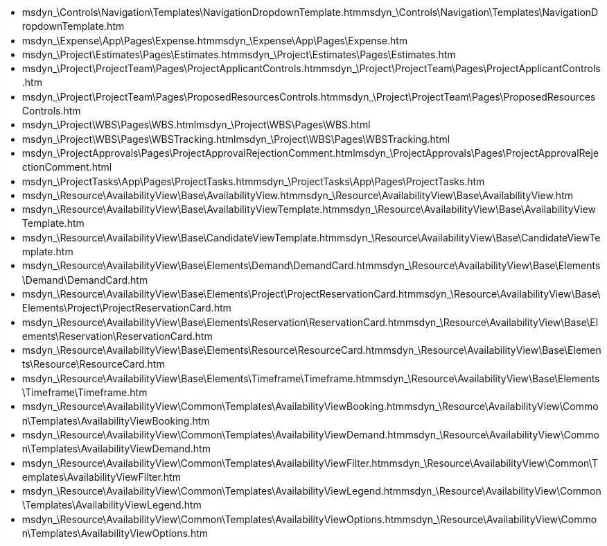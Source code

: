 - <span data-ttu-id="b2a80-177">msdyn\_\\Controls\\Navigation\\Templates\\NavigationDropdownTemplate.htm</span><span class="sxs-lookup"><span data-stu-id="b2a80-177">msdyn\_\\Controls\\Navigation\\Templates\\NavigationDropdownTemplate.htm</span></span>
- <span data-ttu-id="b2a80-178">msdyn\_\\Expense\\App\\Pages\\Expense.htm</span><span class="sxs-lookup"><span data-stu-id="b2a80-178">msdyn\_\\Expense\\App\\Pages\\Expense.htm</span></span>
- <span data-ttu-id="b2a80-179">msdyn\_\\Project\\Estimates\\Pages\\Estimates.htm</span><span class="sxs-lookup"><span data-stu-id="b2a80-179">msdyn\_\\Project\\Estimates\\Pages\\Estimates.htm</span></span>
- <span data-ttu-id="b2a80-180">msdyn\_\\Project\\ProjectTeam\\Pages\\ProjectApplicantControls.htm</span><span class="sxs-lookup"><span data-stu-id="b2a80-180">msdyn\_\\Project\\ProjectTeam\\Pages\\ProjectApplicantControls.htm</span></span>
- <span data-ttu-id="b2a80-181">msdyn\_\\Project\\ProjectTeam\\Pages\\ProposedResourcesControls.htm</span><span class="sxs-lookup"><span data-stu-id="b2a80-181">msdyn\_\\Project\\ProjectTeam\\Pages\\ProposedResourcesControls.htm</span></span>
- <span data-ttu-id="b2a80-182">msdyn\_\\Project\\WBS\\Pages\\WBS.html</span><span class="sxs-lookup"><span data-stu-id="b2a80-182">msdyn\_\\Project\\WBS\\Pages\\WBS.html</span></span>
- <span data-ttu-id="b2a80-183">msdyn\_\\Project\\WBS\\Pages\\WBSTracking.html</span><span class="sxs-lookup"><span data-stu-id="b2a80-183">msdyn\_\\Project\\WBS\\Pages\\WBSTracking.html</span></span>
- <span data-ttu-id="b2a80-184">msdyn\_\\ProjectApprovals\\Pages\\ProjectApprovalRejectionComment.html</span><span class="sxs-lookup"><span data-stu-id="b2a80-184">msdyn\_\\ProjectApprovals\\Pages\\ProjectApprovalRejectionComment.html</span></span>
- <span data-ttu-id="b2a80-185">msdyn\_\\ProjectTasks\\App\\Pages\\ProjectTasks.htm</span><span class="sxs-lookup"><span data-stu-id="b2a80-185">msdyn\_\\ProjectTasks\\App\\Pages\\ProjectTasks.htm</span></span>
- <span data-ttu-id="b2a80-186">msdyn\_\\Resource\\AvailabilityView\\Base\\AvailabilityView.htm</span><span class="sxs-lookup"><span data-stu-id="b2a80-186">msdyn\_\\Resource\\AvailabilityView\\Base\\AvailabilityView.htm</span></span>
- <span data-ttu-id="b2a80-187">msdyn\_\\Resource\\AvailabilityView\\Base\\AvailabilityViewTemplate.htm</span><span class="sxs-lookup"><span data-stu-id="b2a80-187">msdyn\_\\Resource\\AvailabilityView\\Base\\AvailabilityViewTemplate.htm</span></span>
- <span data-ttu-id="b2a80-188">msdyn\_\\Resource\\AvailabilityView\\Base\\CandidateViewTemplate.htm</span><span class="sxs-lookup"><span data-stu-id="b2a80-188">msdyn\_\\Resource\\AvailabilityView\\Base\\CandidateViewTemplate.htm</span></span>
- <span data-ttu-id="b2a80-189">msdyn\_\\Resource\\AvailabilityView\\Base\\Elements\\Demand\\DemandCard.htm</span><span class="sxs-lookup"><span data-stu-id="b2a80-189">msdyn\_\\Resource\\AvailabilityView\\Base\\Elements\\Demand\\DemandCard.htm</span></span>
- <span data-ttu-id="b2a80-190">msdyn\_\\Resource\\AvailabilityView\\Base\\Elements\\Project\\ProjectReservationCard.htm</span><span class="sxs-lookup"><span data-stu-id="b2a80-190">msdyn\_\\Resource\\AvailabilityView\\Base\\Elements\\Project\\ProjectReservationCard.htm</span></span>
- <span data-ttu-id="b2a80-191">msdyn\_\\Resource\\AvailabilityView\\Base\\Elements\\Reservation\\ReservationCard.htm</span><span class="sxs-lookup"><span data-stu-id="b2a80-191">msdyn\_\\Resource\\AvailabilityView\\Base\\Elements\\Reservation\\ReservationCard.htm</span></span>
- <span data-ttu-id="b2a80-192">msdyn\_\\Resource\\AvailabilityView\\Base\\Elements\\Resource\\ResourceCard.htm</span><span class="sxs-lookup"><span data-stu-id="b2a80-192">msdyn\_\\Resource\\AvailabilityView\\Base\\Elements\\Resource\\ResourceCard.htm</span></span>
- <span data-ttu-id="b2a80-193">msdyn\_\\Resource\\AvailabilityView\\Base\\Elements\\Timeframe\\Timeframe.htm</span><span class="sxs-lookup"><span data-stu-id="b2a80-193">msdyn\_\\Resource\\AvailabilityView\\Base\\Elements\\Timeframe\\Timeframe.htm</span></span>
- <span data-ttu-id="b2a80-194">msdyn\_\\Resource\\AvailabilityView\\Common\\Templates\\AvailabilityViewBooking.htm</span><span class="sxs-lookup"><span data-stu-id="b2a80-194">msdyn\_\\Resource\\AvailabilityView\\Common\\Templates\\AvailabilityViewBooking.htm</span></span>
- <span data-ttu-id="b2a80-195">msdyn\_\\Resource\\AvailabilityView\\Common\\Templates\\AvailabilityViewDemand.htm</span><span class="sxs-lookup"><span data-stu-id="b2a80-195">msdyn\_\\Resource\\AvailabilityView\\Common\\Templates\\AvailabilityViewDemand.htm</span></span>
- <span data-ttu-id="b2a80-196">msdyn\_\\Resource\\AvailabilityView\\Common\\Templates\\AvailabilityViewFilter.htm</span><span class="sxs-lookup"><span data-stu-id="b2a80-196">msdyn\_\\Resource\\AvailabilityView\\Common\\Templates\\AvailabilityViewFilter.htm</span></span>
- <span data-ttu-id="b2a80-197">msdyn\_\\Resource\\AvailabilityView\\Common\\Templates\\AvailabilityViewLegend.htm</span><span class="sxs-lookup"><span data-stu-id="b2a80-197">msdyn\_\\Resource\\AvailabilityView\\Common\\Templates\\AvailabilityViewLegend.htm</span></span>
- <span data-ttu-id="b2a80-198">msdyn\_\\Resource\\AvailabilityView\\Common\\Templates\\AvailabilityViewOptions.htm</span><span class="sxs-lookup"><span data-stu-id="b2a80-198">msdyn\_\\Resource\\AvailabilityView\\Common\\Templates\\AvailabilityViewOptions.htm</span></span>